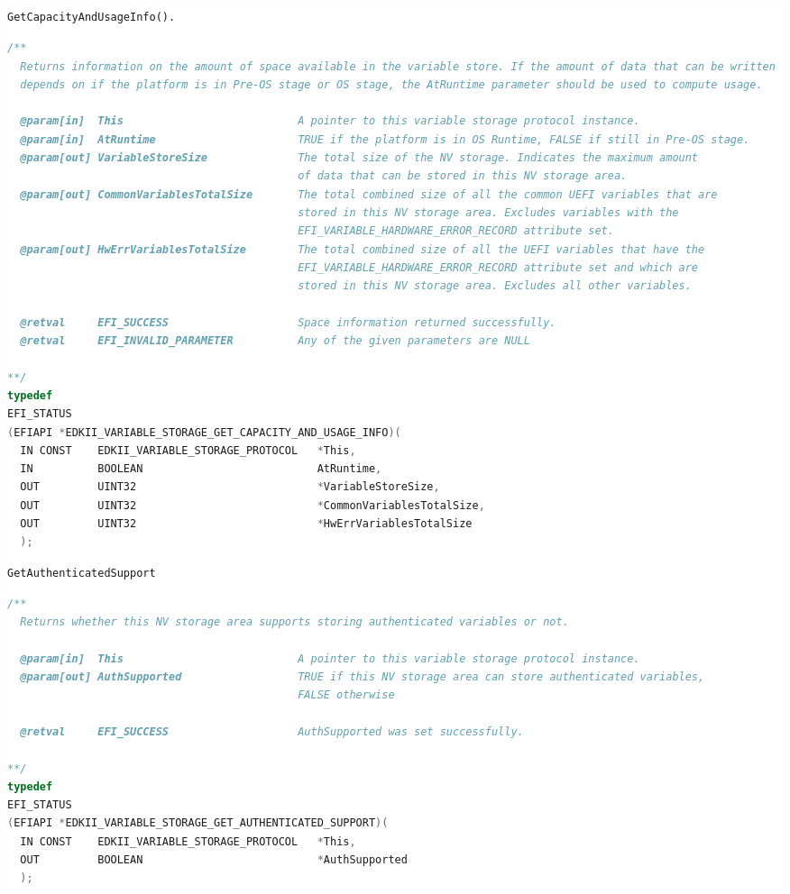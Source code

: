 `GetCapacityAndUsageInfo().`

```c
/**
  Returns information on the amount of space available in the variable store. If the amount of data that can be written
  depends on if the platform is in Pre-OS stage or OS stage, the AtRuntime parameter should be used to compute usage.

  @param[in]  This                           A pointer to this variable storage protocol instance.
  @param[in]  AtRuntime                      TRUE if the platform is in OS Runtime, FALSE if still in Pre-OS stage.
  @param[out] VariableStoreSize              The total size of the NV storage. Indicates the maximum amount
                                             of data that can be stored in this NV storage area.
  @param[out] CommonVariablesTotalSize       The total combined size of all the common UEFI variables that are
                                             stored in this NV storage area. Excludes variables with the
                                             EFI_VARIABLE_HARDWARE_ERROR_RECORD attribute set.
  @param[out] HwErrVariablesTotalSize        The total combined size of all the UEFI variables that have the
                                             EFI_VARIABLE_HARDWARE_ERROR_RECORD attribute set and which are
                                             stored in this NV storage area. Excludes all other variables.

  @retval     EFI_SUCCESS                    Space information returned successfully.
  @retval     EFI_INVALID_PARAMETER          Any of the given parameters are NULL

**/
typedef
EFI_STATUS
(EFIAPI *EDKII_VARIABLE_STORAGE_GET_CAPACITY_AND_USAGE_INFO)(
  IN CONST    EDKII_VARIABLE_STORAGE_PROTOCOL   *This,
  IN          BOOLEAN                           AtRuntime,
  OUT         UINT32                            *VariableStoreSize,
  OUT         UINT32                            *CommonVariablesTotalSize,
  OUT         UINT32                            *HwErrVariablesTotalSize
  );
```

`GetAuthenticatedSupport`

```c
/**
  Returns whether this NV storage area supports storing authenticated variables or not.

  @param[in]  This                           A pointer to this variable storage protocol instance.
  @param[out] AuthSupported                  TRUE if this NV storage area can store authenticated variables,
                                             FALSE otherwise

  @retval     EFI_SUCCESS                    AuthSupported was set successfully.

**/
typedef
EFI_STATUS
(EFIAPI *EDKII_VARIABLE_STORAGE_GET_AUTHENTICATED_SUPPORT)(
  IN CONST    EDKII_VARIABLE_STORAGE_PROTOCOL   *This,
  OUT         BOOLEAN                           *AuthSupported
  );
```
